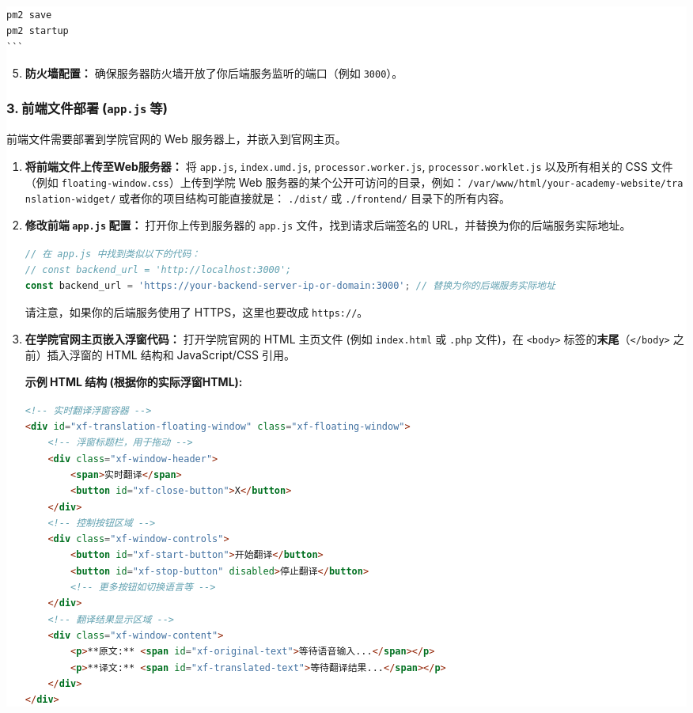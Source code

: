    pm2 save
    pm2 startup
    ```
5.  **防火墙配置：**
    确保服务器防火墙开放了你后端服务监听的端口（例如 `3000`）。

### 3. 前端文件部署 (`app.js` 等)

前端文件需要部署到学院官网的 Web 服务器上，并嵌入到官网主页。

1.  **将前端文件上传至Web服务器：**
    将 `app.js`, `index.umd.js`, `processor.worker.js`, `processor.worklet.js` 以及所有相关的 CSS 文件（例如 `floating-window.css`）上传到学院 Web 服务器的某个公开可访问的目录，例如：
    `/var/www/html/your-academy-website/translation-widget/`
    或者你的项目结构可能直接就是：
    `./dist/` 或 `./frontend/` 目录下的所有内容。

2.  **修改前端 `app.js` 配置：**
    打开你上传到服务器的 `app.js` 文件，找到请求后端签名的 URL，并替换为你的后端服务实际地址。
    ```javascript
    // 在 app.js 中找到类似以下的代码：
    // const backend_url = 'http://localhost:3000';
    const backend_url = 'https://your-backend-server-ip-or-domain:3000'; // 替换为你的后端服务实际地址
    ```
    请注意，如果你的后端服务使用了 HTTPS，这里也要改成 `https://`。

3.  **在学院官网主页嵌入浮窗代码：**
    打开学院官网的 HTML 主页文件 (例如 `index.html` 或 `.php` 文件)，在 `<body>` 标签的**末尾**（`</body>` 之前）插入浮窗的 HTML 结构和 JavaScript/CSS 引用。

    **示例 HTML 结构 (根据你的实际浮窗HTML):**
    ```html
    <!-- 实时翻译浮窗容器 -->
    <div id="xf-translation-floating-window" class="xf-floating-window">
        <!-- 浮窗标题栏，用于拖动 -->
        <div class="xf-window-header">
            <span>实时翻译</span>
            <button id="xf-close-button">X</button>
        </div>
        <!-- 控制按钮区域 -->
        <div class="xf-window-controls">
            <button id="xf-start-button">开始翻译</button>
            <button id="xf-stop-button" disabled>停止翻译</button>
            <!-- 更多按钮如切换语言等 -->
        </div>
        <!-- 翻译结果显示区域 -->
        <div class="xf-window-content">
            <p>**原文:** <span id="xf-original-text">等待语音输入...</span></p>
            <p>**译文:** <span id="xf-translated-text">等待翻译结果...</span></p>
        </div>
    </div>
    ```

